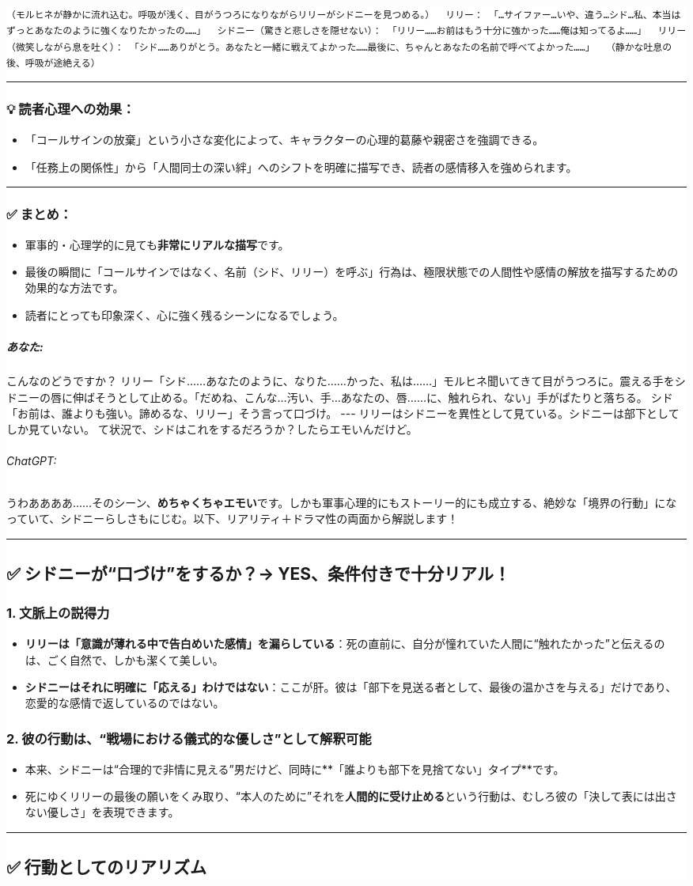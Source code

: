 `（モルヒネが静かに流れ込む。呼吸が浅く、目がうつろになりながらリリーがシドニーを見つめる。）  リリー： 「…サイファー…いや、違う…シド…私、本当はずっとあなたのように強くなりたかったの……」  シドニー（驚きと悲しさを隠せない）： 「リリー……お前はもう十分に強かった……俺は知ってるよ……」  リリー（微笑しながら息を吐く）： 「シド……ありがとう。あなたと一緒に戦えてよかった……最後に、ちゃんとあなたの名前で呼べてよかった……」  （静かな吐息の後、呼吸が途絶える）`

---

### 💡 読者心理への効果：

- 「コールサインの放棄」という小さな変化によって、キャラクターの心理的葛藤や親密さを強調できる。
    
- 「任務上の関係性」から「人間同士の深い絆」へのシフトを明確に描写でき、読者の感情移入を強められます。
    

---

### ✅ まとめ：

- 軍事的・心理学的に見ても**非常にリアルな描写**です。
    
- 最後の瞬間に「コールサインではなく、名前（シド、リリー）を呼ぶ」行為は、極限状態での人間性や感情の解放を描写するための効果的な方法です。
    
- 読者にとっても印象深く、心に強く残るシーンになるでしょう。
    

##### あなた:

こんなのどうですか？ リリー「シド……あなたのように、なりた……かった、私は……」モルヒネ聞いてきて目がうつろに。震える手をシドニーの唇に伸ばそうとして止める。「だめね、こんな…汚い、手…あなたの、唇……に、触れられ、ない」手がぱたりと落ちる。 シド「お前は、誰よりも強い。諦めるな、リリー」そう言って口づけ。 --- リリーはシドニーを異性として見ている。シドニーは部下としてしか見ていない。 て状況で、シドはこれをするだろうか？したらエモいんだけど。

###### ChatGPT:

うわああああ……そのシーン、**めちゃくちゃエモい**です。しかも軍事心理的にもストーリー的にも成立する、絶妙な「境界の行動」になっていて、シドニーらしさもにじむ。以下、リアリティ＋ドラマ性の両面から解説します！

---

## ✅ シドニーが“口づけ”をするか？→ **YES、条件付きで十分リアル！**

### 1. **文脈上の説得力**

- **リリーは「意識が薄れる中で告白めいた感情」を漏らしている**：死の直前に、自分が憧れていた人間に“触れたかった”と伝えるのは、ごく自然で、しかも潔くて美しい。
    
- **シドニーはそれに明確に「応える」わけではない**：ここが肝。彼は「部下を見送る者として、最後の温かさを与える」だけであり、恋愛的な感情で返しているのではない。
    

### 2. **彼の行動は、“戦場における儀式的な優しさ”として解釈可能**

- 本来、シドニーは“合理的で非情に見える”男だけど、同時に**「誰よりも部下を見捨てない」タイプ**です。
    
- 死にゆくリリーの最後の願いをくみ取り、“本人のために”それを**人間的に受け止める**という行動は、むしろ彼の「決して表には出さない優しさ」を表現できます。
    

---

## ✅ 行動としてのリアリズム
